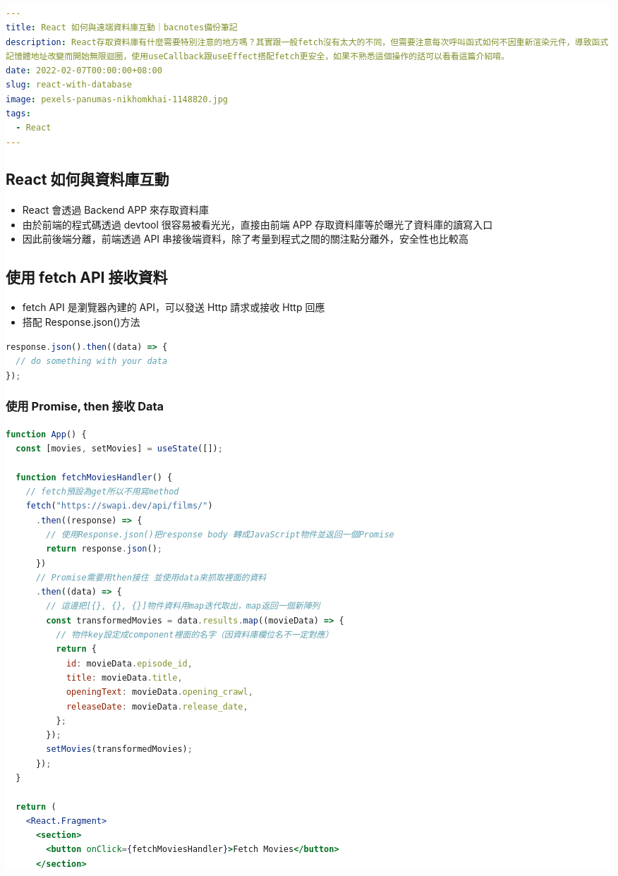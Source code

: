 ```yaml
---
title: React 如何與遠端資料庫互動｜bacnotes備份筆記
description: React存取資料庫有什麼需要特別注意的地方嗎？其實跟一般fetch沒有太大的不同，但需要注意每次呼叫函式如何不因重新渲染元件，導致函式記憶體地址改變而開始無限迴圈，使用useCallback跟useEffect搭配fetch更安全，如果不熟悉這個操作的話可以看看這篇介紹唷。
date: 2022-02-07T00:00:00+08:00
slug: react-with-database
image: pexels-panumas-nikhomkhai-1148820.jpg
tags:
  - React
---
```


## React 如何與資料庫互動

- React 會透過 Backend APP 來存取資料庫
- 由於前端的程式碼透過 devtool 很容易被看光光，直接由前端 APP 存取資料庫等於曝光了資料庫的讀寫入口
- 因此前後端分離，前端透過 API 串接後端資料，除了考量到程式之間的關注點分離外，安全性也比較高

## 使用 fetch API 接收資料

- fetch API 是瀏覽器內建的 API，可以發送 Http 請求或接收 Http 回應
- 搭配 Response.json()方法

```js
response.json().then((data) => {
  // do something with your data
});
```

### 使用 Promise, then 接收 Data

```jsx
function App() {
  const [movies, setMovies] = useState([]);

  function fetchMoviesHandler() {
    // fetch預設為get所以不用寫method
    fetch("https://swapi.dev/api/films/")
      .then((response) => {
        // 使用Response.json()把response body 轉成JavaScript物件並返回一個Promise
        return response.json();
      })
      // Promise需要用then接住 並使用data來抓取裡面的資料
      .then((data) => {
        // 這邊把[{}, {}, {}]物件資料用map迭代取出，map返回一個新陣列
        const transformedMovies = data.results.map((movieData) => {
          // 物件key設定成component裡面的名字（因資料庫欄位名不一定對應）
          return {
            id: movieData.episode_id,
            title: movieData.title,
            openingText: movieData.opening_crawl,
            releaseDate: movieData.release_date,
          };
        });
        setMovies(transformedMovies);
      });
  }

  return (
    <React.Fragment>
      <section>
        <button onClick={fetchMoviesHandler}>Fetch Movies</button>
      </section>
```